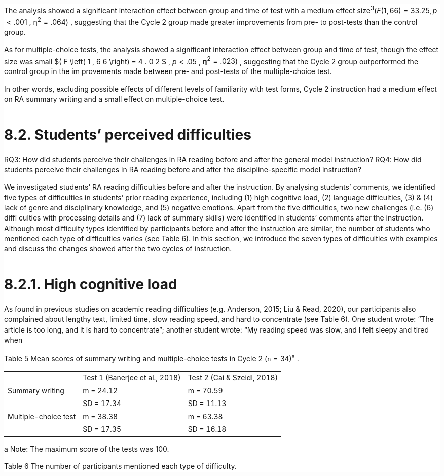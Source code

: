 The analysis showed a significant interaction effect between group and time of test with a medium effect $\mathrm { s i z e } ^ { 3 } ( F ( 1 , 6 6 ) = 3 3 . 2 5 , p$ $< . 0 0 1$ , $\mathfrak { \eta } ^ { 2 } = . 0 6 4 )$ , suggesting that the Cycle 2 group made greater improvements from pre- to post-tests than the control group.

As for multiple-choice tests, the analysis showed a significant interaction effect between group and time of test, though the effect size was small $( F \left( 1 , 6 6 \right) = 4 . 0 2 $ , $p < . 0 5$ , $\boldsymbol \eta ^ { 2 } = . 0 2 3 )$ , suggesting that the Cycle 2 group outperformed the control group in the im provements made between pre- and post-tests of the multiple-choice test.

In other words, excluding possible effects of different levels of familiarity with test forms, Cycle 2 instruction had a medium effect on RA summary writing and a small effect on multiple-choice test.

# 8.2. Students’ perceived difficulties

RQ3: How did students perceive their challenges in RA reading before and after the general model instruction? RQ4: How did students perceive their challenges in RA reading before and after the discipline-specific model instruction?

We investigated students’ RA reading difficulties before and after the instruction. By analysing students’ comments, we identified five types of difficulties in students’ prior reading experience, including (1) high cognitive load, (2) language difficulties, (3) & (4) lack of genre and disciplinary knowledge, and (5) negative emotions. Apart from the five difficulties, two new challenges (i.e. (6) diffi culties with processing details and (7) lack of summary skills) were identified in students’ comments after the instruction. Although most difficulty types identified by participants before and after the instruction are similar, the number of students who mentioned each type of difficulties varies (see Table 6). In this section, we introduce the seven types of difficulties with examples and discuss the changes showed after the two cycles of instruction.

# 8.2.1. High cognitive load

As found in previous studies on academic reading difficulties (e.g. Anderson, 2015; Liu & Read, 2020), our participants also complained about lengthy text, limited time, slow reading speed, and hard to concentrate (see Table 6). One student wrote: “The article is too long, and it is hard to concentrate”; another student wrote: “My reading speed was slow, and I felt sleepy and tired when

Table 5 Mean scores of summary writing and multiple-choice tests in Cycle 2 $( \mathtt { n } = 3 4 ) ^ { \mathtt { a } }$ .   

<html><body><table><tr><td></td><td>Test 1 (Banerjee et al., 2018)</td><td>Test 2 (Cai &amp; Szeidl, 2018)</td></tr><tr><td rowspan="2">Summary writing</td><td>m = 24.12</td><td>m = 70.59</td></tr><tr><td>SD = 17.34</td><td>SD = 11.13</td></tr><tr><td rowspan="2">Multiple-choice test</td><td>m = 38.38</td><td>m = 63.38</td></tr><tr><td>SD = 17.35</td><td>SD = 16.18</td></tr></table></body></html>

a Note: The maximum score of the tests was 100.

Table 6 The number of participants mentioned each type of difficulty.   
